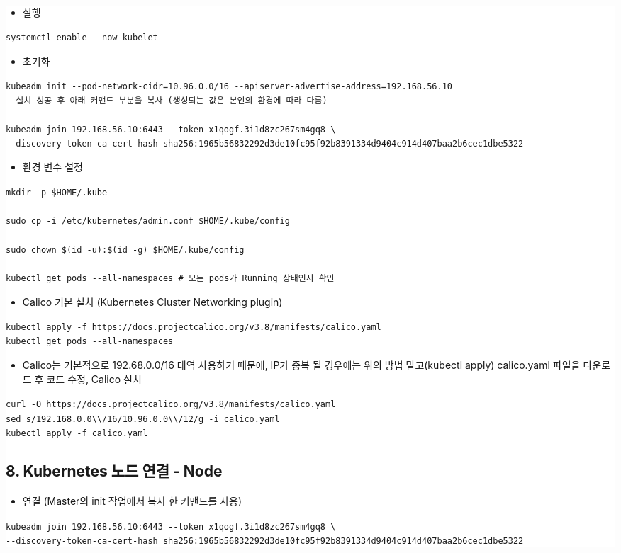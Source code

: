 - 실행

```
systemctl enable --now kubelet
```



- 초기화

```
kubeadm init --pod-network-cidr=10.96.0.0/16 --apiserver-advertise-address=192.168.56.10
- 설치 성공 후 아래 커맨드 부분을 복사 (생성되는 값은 본인의 환경에 따라 다름)

kubeadm join 192.168.56.10:6443 --token x1qogf.3i1d8zc267sm4gq8 \
--discovery-token-ca-cert-hash sha256:1965b56832292d3de10fc95f92b8391334d9404c914d407baa2b6cec1dbe5322
```



- 환경 변수 설정

```
mkdir -p $HOME/.kube

sudo cp -i /etc/kubernetes/admin.conf $HOME/.kube/config

sudo chown $(id -u):$(id -g) $HOME/.kube/config

kubectl get pods --all-namespaces # 모든 pods가 Running 상태인지 확인 
```



- Calico 기본 설치 (Kubernetes Cluster Networking plugin)

```
kubectl apply -f https://docs.projectcalico.org/v3.8/manifests/calico.yaml
kubectl get pods --all-namespaces
```



- Calico는 기본적으로 192.68.0.0/16 대역 사용하기 때문에, IP가 중복 될 경우에는 위의 방법 말고(kubectl apply) calico.yaml 파일을 다운로드 후 코드 수정, Calico 설치

```
curl -O https://docs.projectcalico.org/v3.8/manifests/calico.yaml  
sed s/192.168.0.0\\/16/10.96.0.0\\/12/g -i calico.yaml
kubectl apply -f calico.yaml
```



## 8. Kubernetes 노드 연결 - Node

- 연결 (Master의 init 작업에서 복사 한 커맨드를 사용)

```
kubeadm join 192.168.56.10:6443 --token x1qogf.3i1d8zc267sm4gq8 \
--discovery-token-ca-cert-hash sha256:1965b56832292d3de10fc95f92b8391334d9404c914d407baa2b6cec1dbe5322  
```
